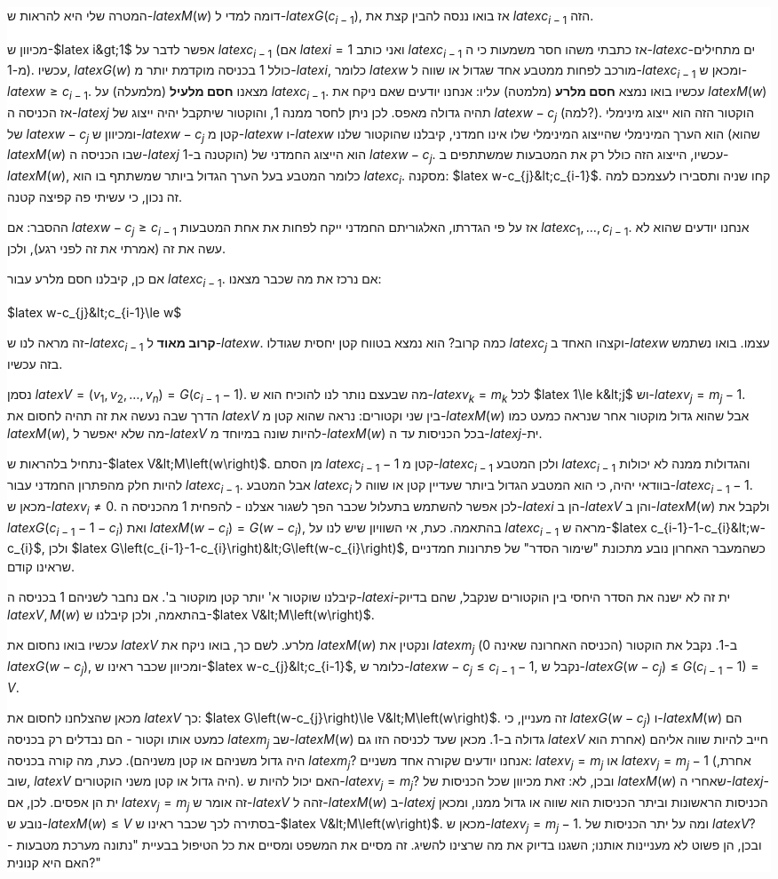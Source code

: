 המטרה שלי היא להראות ש-$latex M\left(w\right)$ דומה למדי ל-$latex G\left(c_{i-1}\right)$, אז בואו ננסה להבין קצת את $latex c_{i-1}$ הזה.

מכיוון ש-$latex i&gt;1$ אפשר לדבר על $latex c_{i-1}$ (אם $latex i=1$ ואני כותב $latex c_{i-1}$ אז כתבתי משהו חסר משמעות כי ה-$latex c$-ים מתחילים מ-1). עכשיו, $latex G\left(w\right)$ כולל 1 בכניסה מוקדמת יותר מ-$latex i$, כלומר $latex w$ מורכב לפחות ממטבע אחד שגדול או שווה ל-$latex c_{i-1}$ ומכאן ש-$latex w\ge c_{i-1}$. מצאנו <strong>חסם מלעיל</strong> (מלמעלה) על $latex c_{i-1}$. עכשיו בואו נמצא <strong>חסם מלרע</strong> (מלמטה) עליו: אנחנו יודעים שאם ניקח את $latex M\left(w\right)$ אז הכניסה ה-$latex j$ תהיה גדולה מאפס. לכן ניתן לחסר ממנה 1, והוקטור שיתקבל יהיה ייצוג של $latex w-c_{j}$ (למה?). הוקטור הזה הוא ייצוג מינימלי של $latex w-c_{j}$ ומכיוון ש-$latex w-c_{j}$ קטן מ-$latex w$ ו-$latex w$ הוא הערך המינימלי שהייצוג המינימלי שלו אינו חמדני, קיבלנו שהוקטור שלנו (שהוא $latex M\left(w\right)$ שבו הכניסה ה-$latex j$ הוקטנה ב-1) הוא הייצוג החמדני של $latex w-c_{j}$. עכשיו, הייצוג הזה כולל רק את המטבעות שמשתתפים ב-$latex M\left(w\right)$, כלומר המטבע בעל הערך הגדול ביותר שמשתתף בו הוא $latex c_{i}$. מסקנה: $latex w-c_{j}&lt;c_{i-1}$. קחו שניה ותסבירו לעצמכם למה זה נכון, כי עשיתי פה קפיצה קטנה.

ההסבר: אם $latex w-c_{j}\ge c_{i-1}$ אז על פי הגדרתו, האלגוריתם החמדני ייקח לפחות את אחת המטבעות $latex c_{1},\dots,c_{i-1}$. אנחנו יודעים שהוא לא עשה את זה (אמרתי את זה לפני רגע), ולכן.

אם כן, קיבלנו חסם מלרע עבור $latex c_{i-1}$. אם נרכז את מה שכבר מצאנו:

$latex w-c_{j}&lt;c_{i-1}\le w$

זה מראה לנו ש-$latex c_{i-1}$ <strong>קרוב מאוד</strong> ל-$latex w$. כמה קרוב? הוא נמצא בטווח קטן יחסית שגודלו $latex c_{j}$ וקצהו האחד ב-$latex w$ עצמו. בואו נשתמש בזה עכשיו.

נסמן $latex V=\left(v_{1},v_{2},\dots,v_{n}\right)=G\left(c_{i-1}-1\right)$. מה שבעצם נותר לנו להוכיח הוא ש-$latex v_{k}=m_{k}$ לכל $latex 1\le k&lt;j$ וש-$latex v_{j}=m_{j}-1$. הדרך שבה נעשה את זה תהיה לחסום את $latex V$ בין שני וקטורים: נראה שהוא קטן מ-$latex M\left(w\right)$ אבל שהוא גדול מוקטור אחר שנראה כמעט כמו $latex M\left(w\right)$, מה שלא יאפשר ל-$latex V$ להיות שונה במיוחד מ-$latex M\left(w\right)$ בכל הכניסות עד ה-$latex j$-ית.

נתחיל בלהראות ש-$latex V&lt;M\left(w\right)$. מן הסתם $latex c_{i-1}-1$ קטן מ-$latex c_{i-1}$ ולכן המטבע $latex c_{i-1}$ והגדולות ממנה לא יכולות להיות חלק מהפתרון החמדני עבור $latex c_{i-1}$. אבל המטבע $latex c_{i}$ בוודאי יהיה, כי הוא המטבע הגדול ביותר שעדיין קטן או שווה ל-$latex c_{i-1}-1$. מכאן ש-$latex v_{i}\ne0$. לכן אפשר להשתמש בתעלול שכבר הפך לשגור אצלנו - להפחית 1 מהכניסה ה-$latex i$ הן ב-$latex V$ והן ב-$latex M\left(w\right)$ ולקבל את $latex G\left(c_{i-1}-1-c_{i}\right)$ ואת $latex M\left(w-c_{i}\right)=G\left(w-c_{i}\right)$, בהתאמה. כעת, אי השוויון שיש לנו על $latex c_{i-1}$ מראה ש-$latex c_{i-1}-1-c_{i}&lt;w-c_{i}$, ולכן $latex G\left(c_{i-1}-1-c_{i}\right)&lt;G\left(w-c_{i}\right)$, כשהמעבר האחרון נובע מתכונת "שימור הסדר" של פתרונות חמדניים שראינו קודם.

קיבלנו שוקטור א' יותר קטן מוקטור ב'. אם נחבר לשניהם 1 בכניסה ה-$latex i$-ית זה לא ישנה את הסדר היחסי בין הוקטורים שנקבל, שהם בדיוק $latex V,M\left(w\right)$ בהתאמה, ולכן קיבלנו ש-$latex V&lt;M\left(w\right)$.

עכשיו בואו נחסום את $latex V$ מלרע. לשם כך, בואו ניקח את $latex M\left(w\right)$ ונקטין את $latex m_{j}$ (הכניסה האחרונה שאינה 0) ב-1. נקבל את הוקטור $latex G\left(w-c_{j}\right)$, ומכיוון שכבר ראינו ש-$latex w-c_{j}&lt;c_{i-1}$, כלומר ש-$latex w-c_{j}\le c_{i-1}-1$, נקבל ש-$latex G\left(w-c_{j}\right)\le G\left(c_{i-1}-1\right)=V$.

מכאן שהצלחנו לחסום את $latex V$ כך: $latex G\left(w-c_{j}\right)\le V&lt;M\left(w\right)$. זה מעניין, כי $latex G\left(w-c_{j}\right)$ ו-$latex M\left(w\right)$ הם כמעט אותו וקטור - הם נבדלים רק בכניסה $latex m_{j}$ שב-$latex M\left(w\right)$ גדולה ב-1. מכאן שעד לכניסה הזו גם $latex V$ חייב להיות שווה אליהם (אחרת הוא היה גדול משניהם או קטן משניהם). כעת, מה קורה בכניסה $latex m_{j}$? אנחנו יודעים שקורה אחד משניים: $latex v_{j}=m_{j}$ או $latex v_{j}=m_{j}-1$ (אחרת, שוב, $latex V$ היה גדול או קטן משני הוקטורים). האם יכול להיות ש-$latex v_{j}=m_{j}$? ובכן, לא: זאת מכיוון שכל הכניסות של $latex M\left(w\right)$ שאחרי ה-$latex j$-ית הן אפסים. לכן, אם $latex v_{j}=m_{j}$ זה אומר ש-$latex V$ זהה ל-$latex M\left(w\right)$ ב-$latex j$ הכניסות הראשונות וביתר הכניסות הוא שווה או גדול ממנו, ומכאן נובע ש-$latex M\left(w\right)\le V$ בסתירה לכך שכבר ראינו ש-$latex V&lt;M\left(w\right)$. מכאן ש-$latex v_{j}=m_{j}-1$. ומה על יתר הכניסות של $latex V$? ובכן, הן פשוט לא מעניינות אותנו; השגנו בדיוק את מה שרצינו להשיג. זה מסיים את המשפט ומסיים את כל הטיפול בבעיית "נתונה מערכת מטבעות - האם היא קנונית?"
